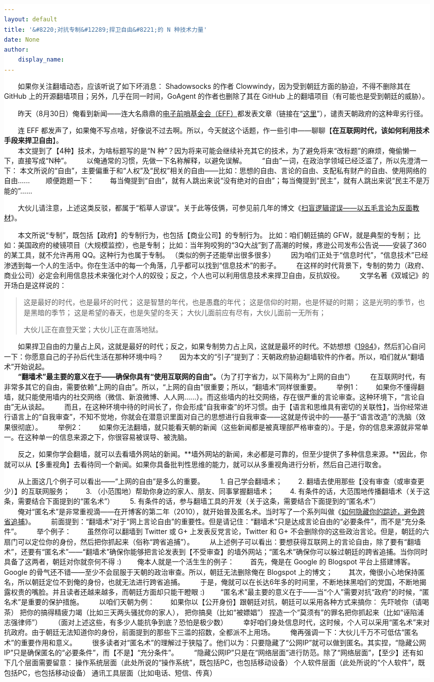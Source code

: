 ```yaml
---
layout: default
title: '&#8220;对抗专制&#12289;捍卫自由&#8221;的 N 种技术力量'
date: None
author:
    display_name: 
---
```


　　如果你关注翻墙动态，应该听说了如下坏消息： Shadowsocks 的作者 Clowwindy，因为受到朝廷方面的胁迫，不得不删除其在 GitHub 上的开源翻墙项目；另外，几乎在同一时间，GoAgent 的作者也删除了其在 GitHub 上的翻墙项目（有可能也是受到朝廷的威胁）。

　　昨天（8月30日）俺看到新闻——连大名鼎鼎的[电子前哨基金会（EFF）](https://zh.wikipedia.org/wiki/%E7%94%B5%E5%AD%90%E5%89%8D%E5%93%A8%E5%9F%BA%E9%87%91%E4%BC%9A)都发表文章（链接在“[这里](https://www.eff.org/deeplinks/2015/08/speech-enables-speech-china-takes-aim-its-coders)”），谴责天朝政府的这种卑劣行径。

  
　　连 EFF 都发声了，如果俺不写点啥，好像说不过去啊。所以，今天就这个话题，作一些引申——聊聊【**在互联网时代，该如何利用技术手段来捍卫自由**】。  
　　本文提到了【4种】技术，为啥标题写的是“N 种”？因为将来可能会继续补充其它的技术，为了避免将来“改标题”的麻烦，俺偷懒一下，直接写成“N种”。 　　以俺通常的习惯，先做一下名称解释，以避免误解。 　　“自由”一词，在政治学领域已经泛滥了，所以先澄清一下： 本文所说的“自由”，主要偏重于和“人权”及“民权”相关的自由——比如：思想的自由、言论的自由、支配私有财产的自由、使用网络的自由...... 　　顺便跑题一下： 　　每当俺提到“自由”，就有人跳出来说“没有绝对的自由”；每当俺提到“民主”，就有人跳出来说“民主不是万能的”......

　　大伙儿请注意，上述这类反驳，都属于“稻草人谬误”。关于此等伎俩，可参见前几年的博文《[扫盲逻辑谬误——以五毛言论为反面教材](https://program-think.blogspot.com/2011/03/logical-fallacies.html)》。

　　本文所说“专制”，既包括【政府】的专制行为，也包括【商业公司】的专制行为。 比如：咱们朝廷搞的 GFW，就是典型的专制； 比如：美国政府的棱镜项目（大规模监控），也是专制； 比如：当年狗咬狗的“3Q大战”到了高潮的时候，疼逊公司发布公告说——安装了360的某工具，就不允许再用 QQ。这种行为也属于专制。 （类似的例子还能举出很多很多） 　　因为咱们正处于“信息时代”，“信息技术”已经渗透到每一个人的生活中。你在生活中的每一个角落，几乎都可以找到“信息技术”的影子。 　　在这样的时代背景下，专制的势力（政府、商业公司）必定会利用信息技术来强化对个人的奴役；反之，个人也可以利用信息技术来捍卫自由，反抗奴役。 　　文学名著《双城记》的开场白是这样说的：

> 这是最好的时代，也是最坏的时代； 这是智慧的年代，也是愚蠢的年代； 这是信仰的时期，也是怀疑的时期； 这是光明的季节，也是黑暗的季节； 这是希望的春天，也是失望的冬天； 大伙儿面前应有尽有，大伙儿面前一无所有；
> 
> 大伙儿正在直登天堂；大伙儿正在直落地狱。

　　如果捍卫自由的力量占上风，这就是最好的时代；反之，如果专制势力占上风，这就是最坏的时代。不妨想想《[1984](https://program-think.blogspot.com/2009/06/book-review-1984.html)》，然后扪心自问一下：你愿意自己的子孙后代生活在那种环境中吗？ 　　因为本文的“引子”提到了：天朝政府胁迫翻墙软件的作者。所以，咱们就从“翻墙术”开始说起。  
　　**“翻墙术”最主要的意义在于——确保你具有“使用互联网的自由”。**（为了打字省力，以下简称为“上网的自由”） 　　在互联网时代，有非常多其它的自由，需要依赖“上网的自由”。所以，“上网的自由”很重要；所以，“翻墙术”同样很重要。 　　举例1： 　　如果你不懂得翻墙，就只能使用墙内的社交网络（微信、新浪微博、人人网......）。而这些墙内的社交网络，存在很严重的言论审查。这种环境下，“言论自由”无从谈起。 　　而且，在这种环境中待的时间长了，你会形成“自我审查”的坏习惯。由于【语言和思维具有密切的关联性】，当你经常进行语言上的“自我审查”，不知不觉地，你就会在潜意识里面对自己的思想进行自我审查——这就是传说中的——基于“语言改造”的洗脑（效果很彻底）。 　　举例2： 　　如果你无法翻墙，就只能看天朝的新闻（这些新闻都是被真理部严格审查的）。于是，你的信息来源就非常单一。在这种单一的信息来源之下，你很容易被误导、被洗脑。

　　反之，如果你学会翻墙，就可以去看墙外网站的新闻。**墙外网站的新闻，未必都是可靠的，但至少提供了多种信息来源。**因此，你就可以从【多重视角】去看待同一个新闻。如果你具备批判性思维的能力，就可以从多重视角进行分析，然后自己进行取舍。

　　从上面这几个例子可以看出——“上网的自由”是多么的重要。 　　1. 自己学会翻墙术； 　　2. 翻墙去使用那些【没有审查（或审查更少）】的互联网服务； 　　3. （小范围地）帮助你身边的家人、朋友、同事掌握翻墙术； 　　4. 有条件的话，大范围地传播翻墙术（关于这条，需要结合下面提到的“匿名术”） 　　5. 有条件的话，参与翻墙工具的开发（关于这条，需要结合下面提到的“匿名术”）  
　　俺对“匿名术”是非常重视滴——在开博客的第二年（2010），就开始普及匿名术。当时写了一个系列叫做《[如何隐藏你的踪迹，避免跨省追捕](https://program-think.blogspot.com/2010/04/howto-cover-your-tracks-0.html)》。 　　前面提到：“翻墙术”对于“网上言论自由”的重要性。但是请记住：“翻墙术”只是达成言论自由的“必要条件”，而不是“充分条件”。 　　举个例子： 　　虽然你可以翻墙到 Twitter 或 G+ 上发表反党言论，Twitter 和 G+ 不会删除你的这些政治言论。但是，朝廷的六扇门可以定位你的身份，然后把你抓起来（俗称“跨省追捕”）。 　　从上述例子可以看出：要想获得互联网上的言论自由，除了要有“翻墙术”，还要有“匿名术”——“翻墙术”确保你能够把言论发表到【不受审查】的墙外网站；“匿名术”确保你可以躲过朝廷的跨省追捕。当你同时具备了这两者，朝廷对你就奈何不得 :) 　　俺本人就是一个活生生的例子： 　　首先，俺是在 Google 的 Blogspot 平台上搭建博客。Google 的骨气还不错——至少不会屈服于天朝的政治审查。所以，朝廷无法删除俺在 Blogspot 上的博文； 　　其次，俺很小心地保持匿名，所以朝廷定位不到俺的身份，也就无法进行跨省追捕。 　　于是，俺就可以在长达6年多的时间里，不断地抹黑咱们的党国，不断地揭露权贵的嘴脸。并且读者还越来越多，而朝廷方面却只能干瞪眼 :) 　　“匿名术”最主要的意义在于——当“个人”需要对抗“政府”的时候，“匿名术”是重要的保护措施。 　　以咱们天朝为例： 　　如果你以【公开身份】跟朝廷对抗，朝廷可以采用各种方式来搞你： 先吓唬你（请喝茶） 把你的搞得精疲力竭（比如三天两头骚扰你的家人）， 把你搞臭（比如“被嫖娼”） 捏造一个“莫须有”的罪名把你抓起来（比如“诬陷浦志强律师”） 　　（面对上述这些，有多少人能抗争到底？恐怕是极少数） 　　幸好咱们身处信息时代，这时候，个人可以采用“匿名术”来对抗政府。由于朝廷无法知道你的身份，前面提到的那些下三滥的招数，全都派不上用场。 　　俺再强调一下：大伙儿千万不可低估“匿名术”的重要作用和意义。 　　很多读者对“匿名术”的理解过于狭隘了。他们以为：只要隐藏了“公网IP”就可以做到匿名。其实捏，“隐藏公网IP”只是确保匿名的“必要条件”，而【不是】“充分条件”。 　　“隐藏公网IP”只是在“网络层面”进行防范。除了“网络层面”，【至少】还有如下几个层面需要留意： 操作系统层面（此处所说的“操作系统”，既包括PC，也包括移动设备） 个人软件层面（此处所说的“个人软件”，既包括PC，也包括移动设备） 通讯工具层面（比如电话、短信、传真）
